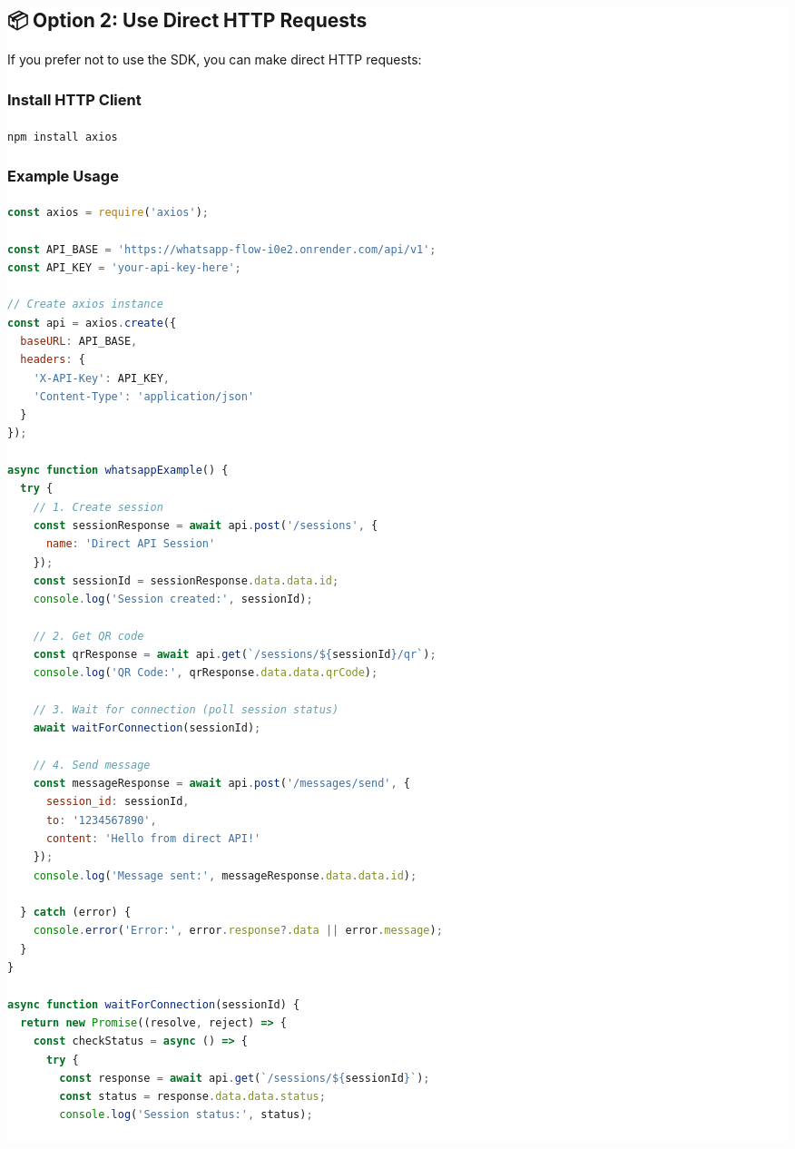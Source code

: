 ## 📦 Option 2: Use Direct HTTP Requests

If you prefer not to use the SDK, you can make direct HTTP requests:

### Install HTTP Client

```bash
npm install axios
```

### Example Usage

```javascript
const axios = require('axios');

const API_BASE = 'https://whatsapp-flow-i0e2.onrender.com/api/v1';
const API_KEY = 'your-api-key-here';

// Create axios instance
const api = axios.create({
  baseURL: API_BASE,
  headers: {
    'X-API-Key': API_KEY,
    'Content-Type': 'application/json'
  }
});

async function whatsappExample() {
  try {
    // 1. Create session
    const sessionResponse = await api.post('/sessions', {
      name: 'Direct API Session'
    });
    const sessionId = sessionResponse.data.data.id;
    console.log('Session created:', sessionId);
    
    // 2. Get QR code
    const qrResponse = await api.get(`/sessions/${sessionId}/qr`);
    console.log('QR Code:', qrResponse.data.data.qrCode);
    
    // 3. Wait for connection (poll session status)
    await waitForConnection(sessionId);
    
    // 4. Send message
    const messageResponse = await api.post('/messages/send', {
      session_id: sessionId,
      to: '1234567890',
      content: 'Hello from direct API!'
    });
    console.log('Message sent:', messageResponse.data.data.id);
    
  } catch (error) {
    console.error('Error:', error.response?.data || error.message);
  }
}

async function waitForConnection(sessionId) {
  return new Promise((resolve, reject) => {
    const checkStatus = async () => {
      try {
        const response = await api.get(`/sessions/${sessionId}`);
        const status = response.data.data.status;
        console.log('Session status:', status);
        
```